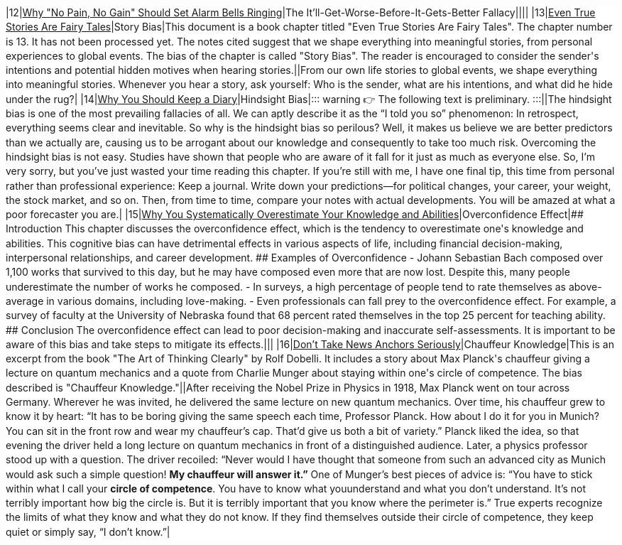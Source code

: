 |12|[Why "No Pain, No Gain" Should Set Alarm Bells Ringing](https://www.notion.so/Why-No-Pain-No-Gain-Should-Set-Alarm-Bells-Ringing-93f4901b3d4349d59a2e6a405ab1e1a8?pvs=21)|The It’ll-Get-Worse-Before-It-Gets-Better Fallacy||||
|13|[Even True Stories Are Fairy Tales](https://www.notion.so/Even-True-Stories-Are-Fairy-Tales-b9953f09088748a680903ebadb401f16?pvs=21)|Story Bias|This document is a book chapter titled "Even True Stories Are Fairy Tales". The chapter number is 13. It has not been processed yet. The notes cited suggest that we shape everything into meaningful stories, from personal experiences to global events. The bias of the chapter is called "Story Bias". The reader is encouraged to consider the sender's intentions and potential hidden motives when hearing stories.||From our own life stories to global events, we shape everything into meaningful stories. Whenever you hear a story, ask yourself: Who is the sender, what are his intentions, and what did he hide under the rug?|
|14|[Why You Should Keep a Diary](https://www.notion.so/Why-You-Should-Keep-a-Diary-c080dda8753b468db1793193e59d2dd5?pvs=21)|Hindsight Bias|::: warning 👉 The following text is preliminary. :::||The hindsight bias is one of the most prevailing fallacies of all. We can aptly describe it as the “I told you so” phenomenon: In retrospect, everything seems clear and inevitable. So why is the hindsight bias so perilous? Well, it makes us believe we are better predictors than we actually are, causing us to be arrogant about our knowledge and consequently to take too much risk. Overcoming the hindsight bias is not easy. Studies have shown that people who are aware of it fall for it just as much as everyone else. So, I’m very sorry, but you’ve just wasted your time reading this chapter. If you’re still with me, I have one final tip, this time from personal rather than professional experience: Keep a journal. Write down your predictions—for political changes, your career, your weight, the stock market, and so on. Then, from time to time, compare your notes with actual developments. You will be amazed at what a poor forecaster you are.|
|15|[Why You Systematically Overestimate Your Knowledge and Abilities](https://www.notion.so/Why-You-Systematically-Overestimate-Your-Knowledge-and-Abilities-2fe35792fabc459eb337822724aa48d0?pvs=21)|Overconfidence Effect|## Introduction This chapter discusses the overconfidence effect, which is the tendency to overestimate one's knowledge and abilities. This cognitive bias can have detrimental effects in various aspects of life, including financial decision-making, interpersonal relationships, and career development. ## Examples of Overconfidence - Johann Sebastian Bach composed over 1,100 works that survived to this day, but he may have composed even more that are now lost. Despite this, many people underestimate the number of works he composed. - In surveys, a high percentage of people tend to rate themselves as above-average in various domains, including love-making. - Even professionals can fall prey to the overconfidence effect. For example, a survey of faculty at the University of Nebraska found that 68 percent rated themselves in the top 25 percent for teaching ability. ## Conclusion The overconfidence effect can lead to poor decision-making and inaccurate self-assessments. It is important to be aware of this bias and take steps to mitigate its effects.|||
|16|[Don’t Take News Anchors Seriously](https://www.notion.so/Don-t-Take-News-Anchors-Seriously-9b49cf2399bc422d9311f721fb1f50ab?pvs=21)|Chauffeur Knowledge|This is an excerpt from the book "The Art of Thinking Clearly" by Rolf Dobelli. It includes a story about Max Planck's chauffeur giving a lecture on quantum mechanics and a quote from Charlie Munger about staying within one's circle of competence. The bias described is "Chauffeur Knowledge."||After receiving the Nobel Prize in Physics in 1918, Max Planck went on tour across Germany. Wherever he was invited, he delivered the same lecture on new quantum mechanics. Over time, his chauffeur grew to know it by heart: “It has to be boring giving the same speech each time, Professor Planck. How about I do it for you in Munich? You can sit in the front row and wear my chauffeur’s cap. That’d give us both a bit of variety.” Planck liked the idea, so that evening the driver held a long lecture on quantum mechanics in front of a distinguished audience. Later, a physics professor stood up with a question. The driver recoiled: “Never would I have thought that someone from such an advanced city as Munich would ask such a simple question! **My chauffeur will answer it.”** One of Munger’s best pieces of advice is: “You have to stick within what I call your **circle of competence**. You have to know what youunderstand and what you don’t understand. It’s not terribly important how big the circle is. But it is terribly important that you know where the perimeter is.” True experts recognize the limits of what they know and what they do not know. If they find themselves outside their circle of competence, they keep quiet or simply say, “I don’t know.”|